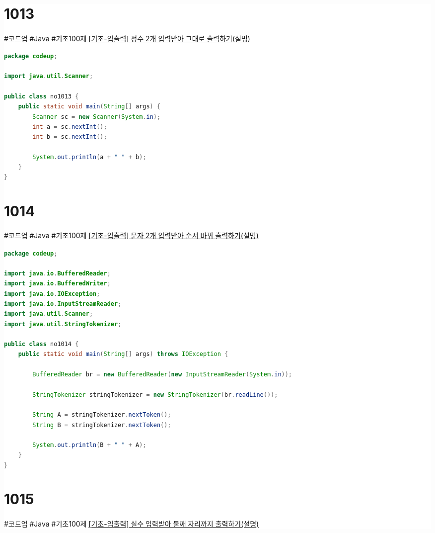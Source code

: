 # 1013
#코드업 #Java #기초100제 
[[기초-입출력] 정수 2개 입력받아 그대로 출력하기(설명)](https://codeup.kr/problem.php?id=1013)

```java
package codeup;  
  
import java.util.Scanner;  
  
public class no1013 {  
    public static void main(String[] args) {  
        Scanner sc = new Scanner(System.in);  
        int a = sc.nextInt();  
        int b = sc.nextInt();  
  
        System.out.println(a + " " + b);  
    }  
}
```

# 1014
#코드업 #Java #기초100제 
[[기초-입출력] 문자 2개 입력받아 순서 바꿔 출력하기(설명)](https://codeup.kr/problem.php?id=1014)

```java
package codeup;  
  
import java.io.BufferedReader;  
import java.io.BufferedWriter;  
import java.io.IOException;  
import java.io.InputStreamReader;  
import java.util.Scanner;  
import java.util.StringTokenizer;  
  
public class no1014 {  
    public static void main(String[] args) throws IOException {  
  
        BufferedReader br = new BufferedReader(new InputStreamReader(System.in));  
  
        StringTokenizer stringTokenizer = new StringTokenizer(br.readLine());  
  
        String A = stringTokenizer.nextToken();  
        String B = stringTokenizer.nextToken();  
  
        System.out.println(B + " " + A);  
    }  
}
```

# 1015
#코드업 #Java #기초100제 
[[기초-입출력] 실수 입력받아 둘째 자리까지 출력하기(설명)](https://codeup.kr/problem.php?id=1015)
